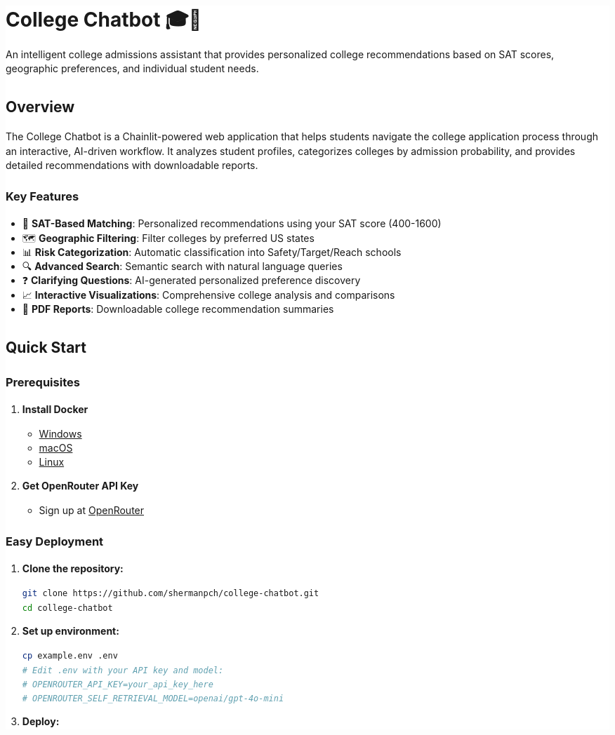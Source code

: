 # College Chatbot 🎓🤖

An intelligent college admissions assistant that provides personalized college recommendations based on SAT scores, geographic preferences, and individual student needs.

## Overview

The College Chatbot is a Chainlit-powered web application that helps students navigate the college application process through an interactive, AI-driven workflow. It analyzes student profiles, categorizes colleges by admission probability, and provides detailed recommendations with downloadable reports.

### Key Features

- 🎯 **SAT-Based Matching**: Personalized recommendations using your SAT score (400-1600)
- 🗺️ **Geographic Filtering**: Filter colleges by preferred US states
- 📊 **Risk Categorization**: Automatic classification into Safety/Target/Reach schools
- 🔍 **Advanced Search**: Semantic search with natural language queries
- ❓ **Clarifying Questions**: AI-generated personalized preference discovery
- 📈 **Interactive Visualizations**: Comprehensive college analysis and comparisons
- 📄 **PDF Reports**: Downloadable college recommendation summaries

## Quick Start

### Prerequisites

1. **Install Docker**
   - [Windows](https://docs.docker.com/desktop/install/windows-install/)
   - [macOS](https://docs.docker.com/desktop/install/mac-install/)
   - [Linux](https://docs.docker.com/engine/install/)

2. **Get OpenRouter API Key**
   - Sign up at [OpenRouter](https://openrouter.ai/)

### Easy Deployment

1. **Clone the repository:**
   ```bash
   git clone https://github.com/shermanpch/college-chatbot.git
   cd college-chatbot
   ```

2. **Set up environment:**
   ```bash
   cp example.env .env
   # Edit .env with your API key and model:
   # OPENROUTER_API_KEY=your_api_key_here
   # OPENROUTER_SELF_RETRIEVAL_MODEL=openai/gpt-4o-mini
   ```

3. **Deploy:**
   